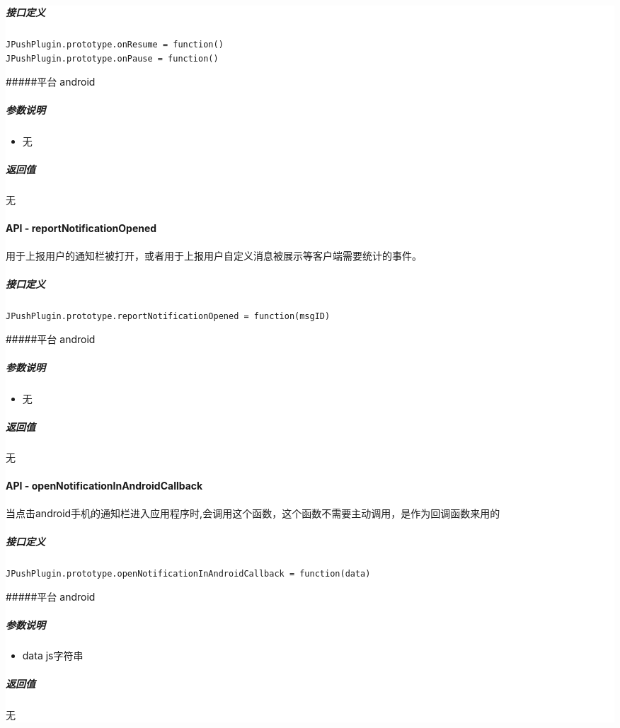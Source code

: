 ##### 接口定义

	JPushPlugin.prototype.onResume = function()
	JPushPlugin.prototype.onPause = function()

#####平台
android

##### 参数说明
- 无

##### 返回值
无

#### API - reportNotificationOpened

用于上报用户的通知栏被打开，或者用于上报用户自定义消息被展示等客户端需要统计的事件。


##### 接口定义

	JPushPlugin.prototype.reportNotificationOpened = function(msgID)
	
#####平台
android

##### 参数说明
- 无

##### 返回值
无

#### API - openNotificationInAndroidCallback

当点击android手机的通知栏进入应用程序时,会调用这个函数，这个函数不需要主动调用，是作为回调函数来用的


##### 接口定义

	JPushPlugin.prototype.openNotificationInAndroidCallback = function(data)
	
#####平台
android

##### 参数说明
- data js字符串

##### 返回值
无




